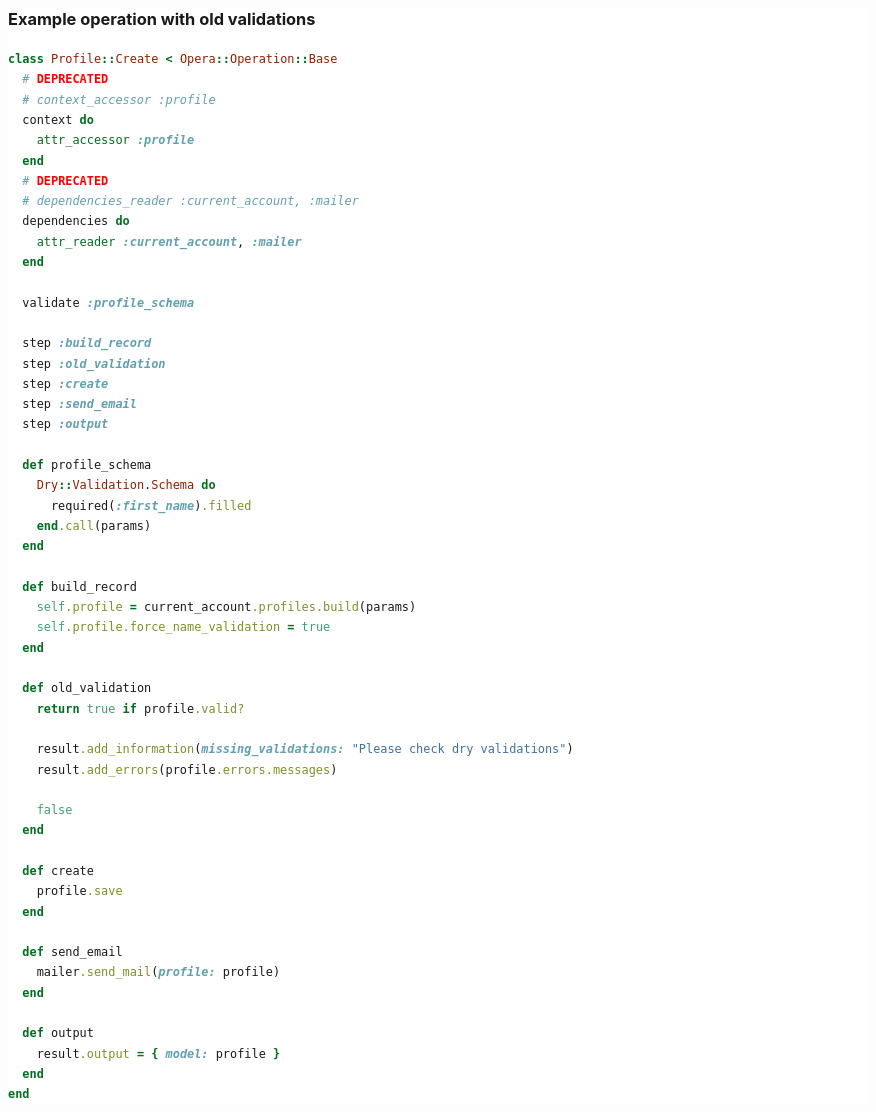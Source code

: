### Example operation with old validations

```ruby
class Profile::Create < Opera::Operation::Base
  # DEPRECATED
  # context_accessor :profile
  context do
    attr_accessor :profile
  end
  # DEPRECATED
  # dependencies_reader :current_account, :mailer
  dependencies do
    attr_reader :current_account, :mailer
  end

  validate :profile_schema

  step :build_record
  step :old_validation
  step :create
  step :send_email
  step :output

  def profile_schema
    Dry::Validation.Schema do
      required(:first_name).filled
    end.call(params)
  end

  def build_record
    self.profile = current_account.profiles.build(params)
    self.profile.force_name_validation = true
  end

  def old_validation
    return true if profile.valid?

    result.add_information(missing_validations: "Please check dry validations")
    result.add_errors(profile.errors.messages)

    false
  end

  def create
    profile.save
  end

  def send_email
    mailer.send_mail(profile: profile)
  end

  def output
    result.output = { model: profile }
  end
end
```
